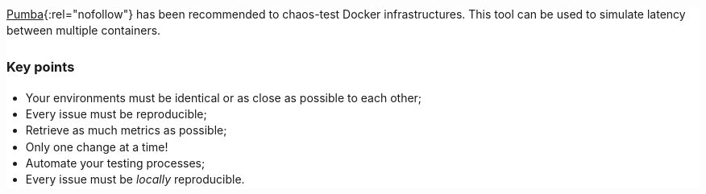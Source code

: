 [Pumba](https://github.com/alexei-led/pumba){:rel="nofollow"} has been recommended to chaos-test Docker infrastructures.
This tool can be used to simulate latency between multiple containers.

### Key points

- Your environments must be identical or as close as possible to each other;
- Every issue must be reproducible;
- Retrieve as much metrics as possible;
- Only one change at a time!
- Automate your testing processes;
- Every issue must be *locally* reproducible.
